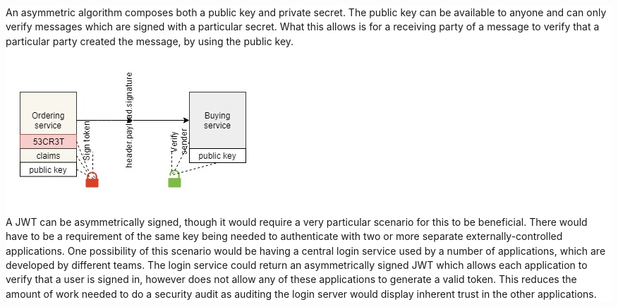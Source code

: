 An asymmetric algorithm composes both a public key and private secret. The public key can be available to anyone and can only verify messages which are signed with a particular secret. What this allows is for a receiving party of a message to verify that a particular party created the message, by using the public key.

![Asymmetric encryption process diagram](../assets/images/blog/content/5c660f5c-04fb-46cd-9846-edccb9a7b778.jpg)

A JWT can be asymmetrically signed, though it would require a very particular scenario for this to be beneficial. There would have to be a requirement of the same key being needed to authenticate with two or more separate externally-controlled applications. One possibility of this scenario would be having a central login service used by a number of applications, which are developed by different teams. The login service could return an asymmetrically signed JWT which allows each application to verify that a user is signed in, however does not allow any of these applications to generate a valid token. This reduces the amount of work needed to do a security audit as auditing the login server would display inherent trust in the other applications.
